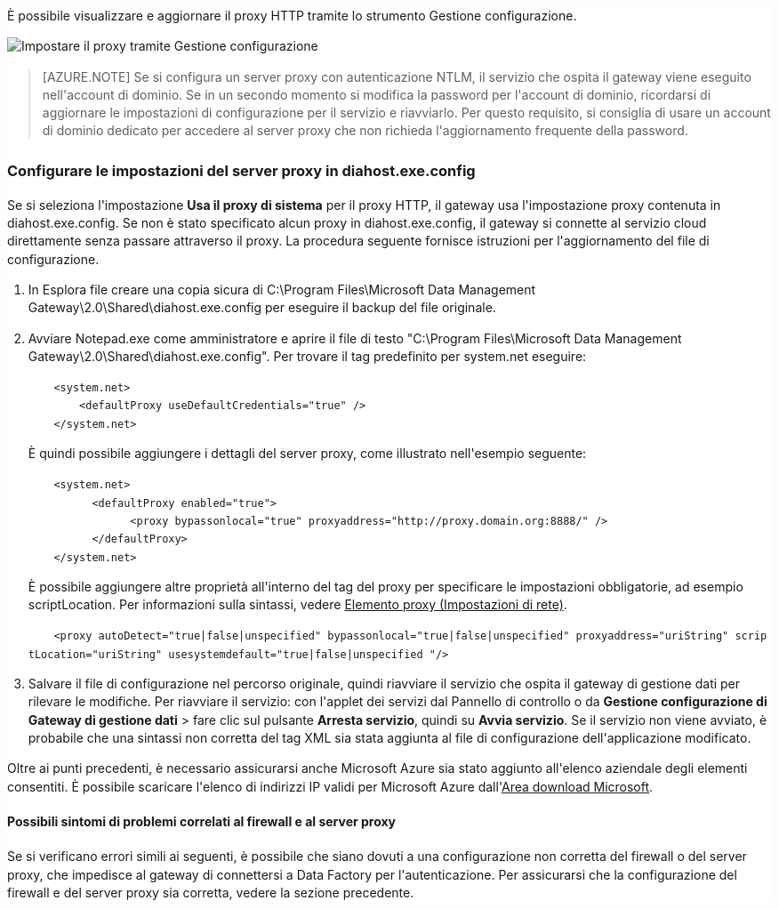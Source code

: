 È possibile visualizzare e aggiornare il proxy HTTP tramite lo strumento Gestione configurazione.

![Impostare il proxy tramite Gestione configurazione](media/data-factory-data-management-gateway/SetProxyConfigManager.png) 

> [AZURE.NOTE] Se si configura un server proxy con autenticazione NTLM, il servizio che ospita il gateway viene eseguito nell'account di dominio. Se in un secondo momento si modifica la password per l'account di dominio, ricordarsi di aggiornare le impostazioni di configurazione per il servizio e riavviarlo. Per questo requisito, si consiglia di usare un account di dominio dedicato per accedere al server proxy che non richieda l'aggiornamento frequente della password.

### Configurare le impostazioni del server proxy in diahost.exe.config
Se si seleziona l'impostazione **Usa il proxy di sistema** per il proxy HTTP, il gateway usa l'impostazione proxy contenuta in diahost.exe.config. Se non è stato specificato alcun proxy in diahost.exe.config, il gateway si connette al servizio cloud direttamente senza passare attraverso il proxy. La procedura seguente fornisce istruzioni per l'aggiornamento del file di configurazione.

1.	In Esplora file creare una copia sicura di C:\\Program Files\\Microsoft Data Management Gateway\\2.0\\Shared\\diahost.exe.config per eseguire il backup del file originale.
2.	Avviare Notepad.exe come amministratore e aprire il file di testo "C:\\Program Files\\Microsoft Data Management Gateway\\2.0\\Shared\\diahost.exe.config". Per trovare il tag predefinito per system.net eseguire:

			<system.net>
				<defaultProxy useDefaultCredentials="true" />
			</system.net>	

	È quindi possibile aggiungere i dettagli del server proxy, come illustrato nell'esempio seguente:

			<system.net>
			      <defaultProxy enabled="true">
			            <proxy bypassonlocal="true" proxyaddress="http://proxy.domain.org:8888/" />
			      </defaultProxy>
			</system.net>

	È possibile aggiungere altre proprietà all'interno del tag del proxy per specificare le impostazioni obbligatorie, ad esempio scriptLocation. Per informazioni sulla sintassi, vedere [Elemento proxy (Impostazioni di rete)](https://msdn.microsoft.com/library/sa91de1e.aspx).

			<proxy autoDetect="true|false|unspecified" bypassonlocal="true|false|unspecified" proxyaddress="uriString" scriptLocation="uriString" usesystemdefault="true|false|unspecified "/>

3. Salvare il file di configurazione nel percorso originale, quindi riavviare il servizio che ospita il gateway di gestione dati per rilevare le modifiche. Per riavviare il servizio: con l'applet dei servizi dal Pannello di controllo o da **Gestione configurazione di Gateway di gestione dati** > fare clic sul pulsante **Arresta servizio**, quindi su **Avvia servizio**. Se il servizio non viene avviato, è probabile che una sintassi non corretta del tag XML sia stata aggiunta al file di configurazione dell'applicazione modificato.

Oltre ai punti precedenti, è necessario assicurarsi anche Microsoft Azure sia stato aggiunto all'elenco aziendale degli elementi consentiti. È possibile scaricare l'elenco di indirizzi IP validi per Microsoft Azure dall'[Area download Microsoft](https://www.microsoft.com/download/details.aspx?id=41653).

#### Possibili sintomi di problemi correlati al firewall e al server proxy
Se si verificano errori simili ai seguenti, è possibile che siano dovuti a una configurazione non corretta del firewall o del server proxy, che impedisce al gateway di connettersi a Data Factory per l'autenticazione. Per assicurarsi che la configurazione del firewall e del server proxy sia corretta, vedere la sezione precedente.
